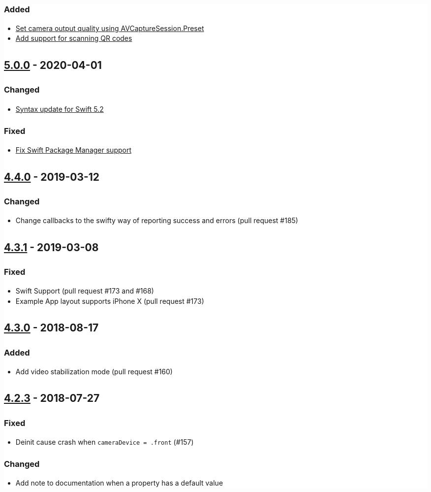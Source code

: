 ### Added

- [Set camera output quality using AVCaptureSession.Preset](https://github.com/imaginary-cloud/CameraManager/pull/195)
- [Add support for scanning QR codes](https://github.com/imaginary-cloud/CameraManager/pull/199)

## [5.0.0](https://github.com/imaginary-cloud/CameraManager/tree/5.0.0) - 2020-04-01

### Changed

- [Syntax update for Swift 5.2](https://github.com/imaginary-cloud/CameraManager/issues/189)

### Fixed

- [Fix Swift Package Manager support](https://github.com/imaginary-cloud/CameraManager/issues/215)

## [4.4.0](https://github.com/imaginary-cloud/CameraManager/tree/4.4.0) - 2019-03-12

### Changed

- Change callbacks to the swifty way of reporting success and errors (pull request #185)

## [4.3.1](https://github.com/imaginary-cloud/CameraManager/tree/4.3.1) - 2019-03-08

### Fixed

- Swift Support (pull request #173 and #168)
- Example App layout supports iPhone X (pull request #173)

## [4.3.0](https://github.com/imaginary-cloud/CameraManager/tree/4.3.0) - 2018-08-17

### Added

- Add video stabilization mode (pull request #160)

## [4.2.3](https://github.com/imaginary-cloud/CameraManager/tree/4.2.3) - 2018-07-27

### Fixed

- Deinit cause crash when `cameraDevice = .front` (#157)

### Changed

- Add note to documentation when a property has a default value
